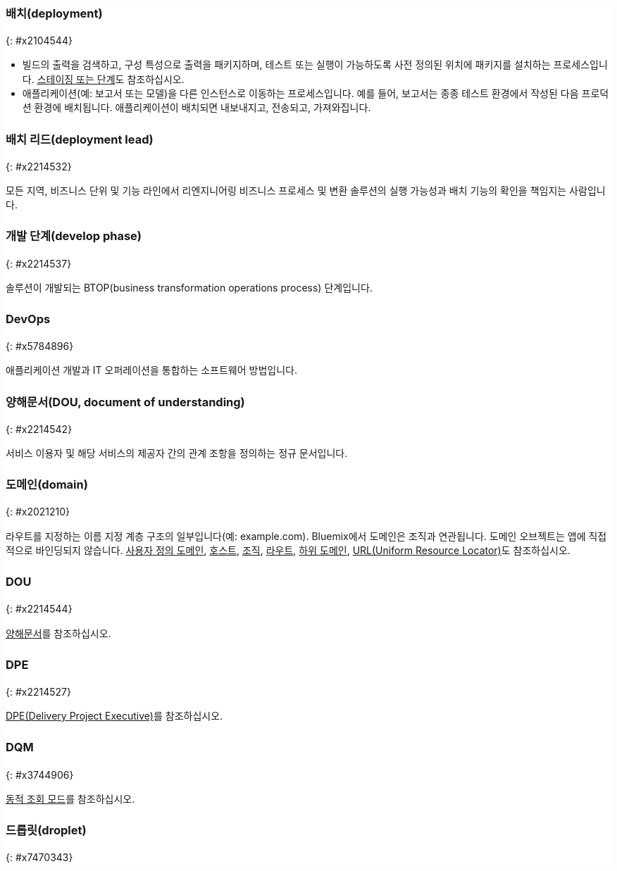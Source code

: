 ### 배치(deployment)
{: #x2104544}

- 빌드의 출력을 검색하고, 구성 특성으로 출력을 패키지하며, 테스트 또는 실행이 가능하도록 사전 정의된 위치에 패키지를 설치하는 프로세스입니다. [스테이징 또는 단계](#x2067189)도 참조하십시오. 
- 애플리케이션(예: 보고서 또는 모델)을 다른 인스턴스로 이동하는 프로세스입니다. 예를 들어, 보고서는 종종 테스트 환경에서 작성된 다음 프로덕션 환경에 배치됩니다. 애플리케이션이 배치되면 내보내지고, 전송되고, 가져와집니다.

### 배치 리드(deployment lead)
{: #x2214532}

모든 지역, 비즈니스 단위 및 기능 라인에서 리엔지니어링 비즈니스 프로세스 및 변환 솔루션의 실행 가능성과 배치 기능의 확인을 책임지는 사람입니다.

### 개발 단계(develop phase)
{: #x2214537}

솔루션이 개발되는 BTOP(business transformation operations process) 단계입니다.

### DevOps
{: #x5784896}

애플리케이션 개발과 IT 오퍼레이션을 통합하는 소프트웨어 방법입니다.

### 양해문서(DOU, document of understanding)
{: #x2214542}

서비스 이용자 및 해당 서비스의 제공자 간의 관계 조항을 정의하는 정규 문서입니다.

### 도메인(domain)
{: #x2021210}

라우트를 지정하는 이름 지정 계층 구조의 일부입니다(예: example.com). Bluemix에서 도메인은 조직과 연관됩니다. 도메인 오브젝트는 앱에 직접적으로 바인딩되지 않습니다. [사용자 정의 도메인](#x5728384), [호스트](#x2002243), [조직](#x2032585), [라우트](#x2037338), [하위 도메인](#x2040080), [URL(Uniform Resource Locator)](#x2042491)도 참조하십시오.

### DOU
{: #x2214544}

[양해문서](#x2214542)를 참조하십시오.

### DPE
{: #x2214527}

[DPE(Delivery Project Executive)](#x2214525)를 참조하십시오.

### DQM
{: #x3744906}

[동적 조회 모드](#x5390841)를 참조하십시오.

### 드롭릿(droplet)
{: #x7470343}
